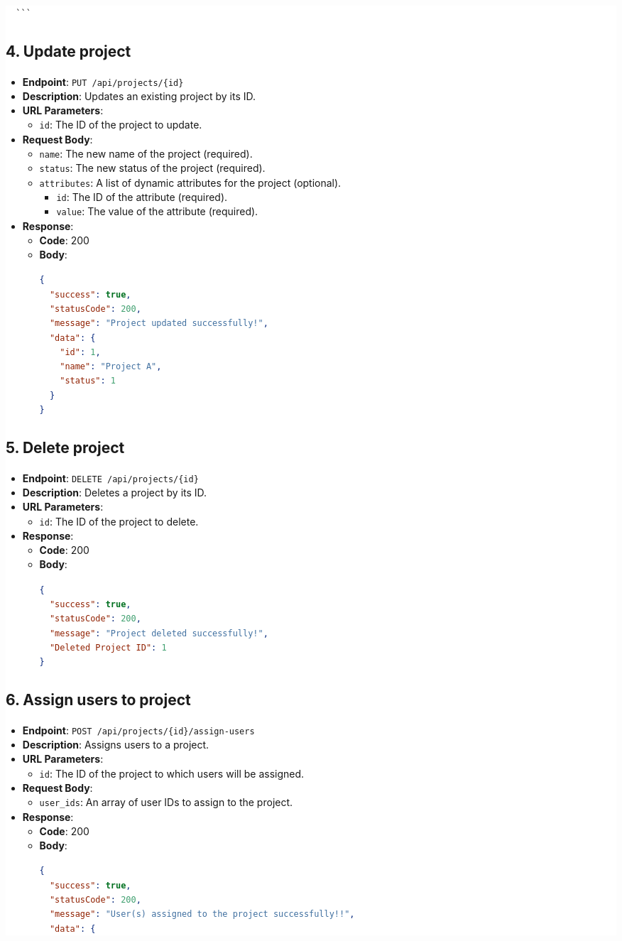       ```

## 4. **Update project**
- **Endpoint**: `PUT /api/projects/{id}`
- **Description**: Updates an existing project by its ID.
- **URL Parameters**:
    - `id`: The ID of the project to update.
- **Request Body**:
    - `name`: The new name of the project (required).
    - `status`: The new status of the project (required).
    - `attributes`: A list of dynamic attributes for the project (optional).
        - `id`: The ID of the attribute (required).
        - `value`: The value of the attribute (required).
- **Response**:
    - **Code**: 200
    - **Body**:
      ```json
      {
        "success": true,
        "statusCode": 200,
        "message": "Project updated successfully!",
        "data": {
          "id": 1,
          "name": "Project A",
          "status": 1
        }
      }
      ```

## 5. **Delete project**
- **Endpoint**: `DELETE /api/projects/{id}`
- **Description**: Deletes a project by its ID.
- **URL Parameters**:
    - `id`: The ID of the project to delete.
- **Response**:
    - **Code**: 200
    - **Body**:
      ```json
      {
        "success": true,
        "statusCode": 200,
        "message": "Project deleted successfully!",
        "Deleted Project ID": 1
      }
      ```

## 6. **Assign users to project**
- **Endpoint**: `POST /api/projects/{id}/assign-users`
- **Description**: Assigns users to a project.
- **URL Parameters**:
    - `id`: The ID of the project to which users will be assigned.
- **Request Body**:
    - `user_ids`: An array of user IDs to assign to the project.
- **Response**:
    - **Code**: 200
    - **Body**:
      ```json
      {
        "success": true,
        "statusCode": 200,
        "message": "User(s) assigned to the project successfully!!",
        "data": {